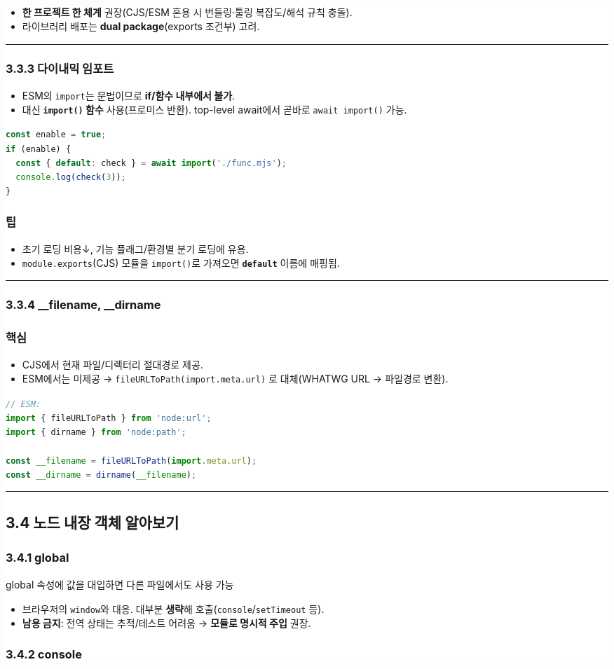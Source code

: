 - **한 프로젝트 한 체계** 권장(CJS/ESM 혼용 시 번들링·툴링 복잡도/해석 규칙 충돌).
- 라이브러리 배포는 **dual package**(exports 조건부) 고려.

---

### 3.3.3 다이내믹 임포트

- ESM의 `import`는 문법이므로 **if/함수 내부에서 불가**.
- 대신 **`import()` 함수** 사용(프로미스 반환). top-level await에서 곧바로 `await import()` 가능.

```jsx
const enable = true;
if (enable) {
  const { default: check } = await import('./func.mjs');
  console.log(check(3));
}

```

### 팁

- 초기 로딩 비용↓, 기능 플래그/환경별 분기 로딩에 유용.
- `module.exports`(CJS) 모듈을 `import()`로 가져오면 **`default`** 이름에 매핑됨.

---

### 3.3.4 __filename, __dirname

### 핵심

- CJS에서 현재 파일/디렉터리 절대경로 제공.
- ESM에서는 미제공 → `fileURLToPath(import.meta.url)` 로 대체(WHATWG URL → 파일경로 변환).

```jsx
// ESM:
import { fileURLToPath } from 'node:url';
import { dirname } from 'node:path';

const __filename = fileURLToPath(import.meta.url);
const __dirname = dirname(__filename);
```

---

## 3.4 노드 내장 객체 알아보기

### 3.4.1 global

global 속성에 값을 대입하면 다른 파일에서도 사용 가능

- 브라우저의 `window`와 대응. 대부분 **생략**해 호출(`console`/`setTimeout` 등).
- **남용 금지**: 전역 상태는 추적/테스트 어려움 → **모듈로 명시적 주입** 권장.

### 3.4.2 console

